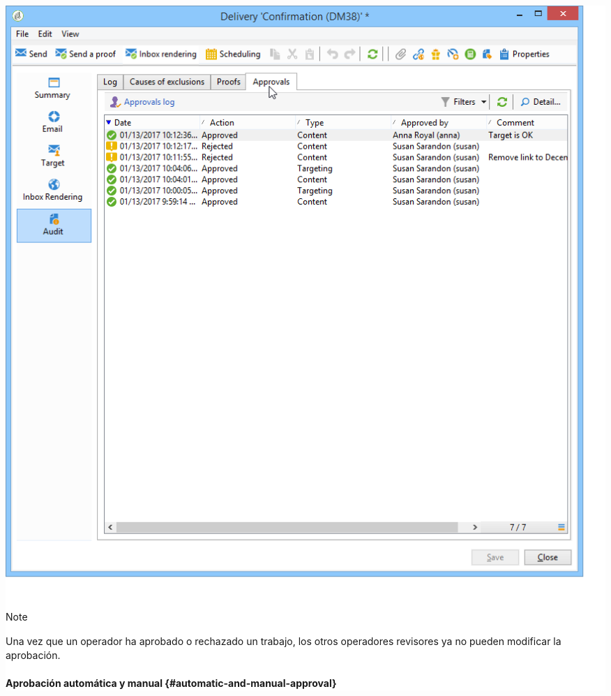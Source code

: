   ![](assets/s_user_validation_log_from_exe_tab.png)

>[!NOTE]
>
>Una vez que un operador ha aprobado o rechazado un trabajo, los otros operadores revisores ya no pueden modificar la aprobación.

#### Aprobación automática y manual {#automatic-and-manual-approval}
